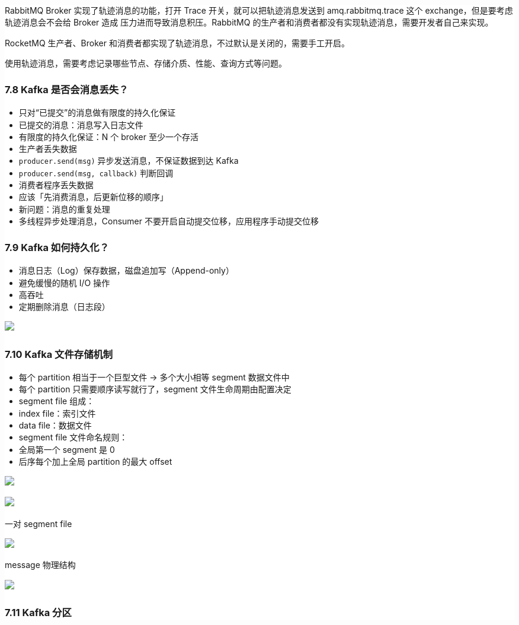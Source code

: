 RabbitMQ Broker 实现了轨迹消息的功能，打开 Trace 开关，就可以把轨迹消息发送到 amq.rabbitmq.trace 这个 exchange，但是要考虑轨迹消息会不会给 Broker 造成 压力进而导致消息积压。RabbitMQ 的生产者和消费者都没有实现轨迹消息，需要开发者自己来实现。

RocketMQ 生产者、Broker 和消费者都实现了轨迹消息，不过默认是关闭的，需要手工开启。

使用轨迹消息，需要考虑记录哪些节点、存储介质、性能、查询方式等问题。

### 7.8 Kafka 是否会消息丢失？

*   只对“已提交”的消息做有限度的持久化保证
*   已提交的消息：消息写入日志文件
*   有限度的持久化保证：N 个 broker 至少一个存活
*   生产者丢失数据
*   `producer.send(msg)` 异步发送消息，不保证数据到达 Kafka
*   `producer.send(msg, callback)` 判断回调
*   消费者程序丢失数据
*   应该「先消费消息，后更新位移的顺序」
*   新问题：消息的重复处理
*   多线程异步处理消息，Consumer 不要开启自动提交位移，应用程序手动提交位移

### 7.9 Kafka 如何持久化？

*   消息日志（Log）保存数据，磁盘追加写（Append-only）
*   避免缓慢的随机 I/O 操作
*   高吞吐
*   定期删除消息（日志段）

![](https://pic2.zhimg.com/v2-b9decb0c5eaeb49d4fffd639c95e168b_b.jpg)

### 7.10 Kafka 文件存储机制

*   每个 partition 相当于一个巨型文件 → 多个大小相等 segment 数据文件中
*   每个 partition 只需要顺序读写就行了，segment 文件生命周期由配置决定
*   segment file 组成：
*   index file：索引文件
*   data file：数据文件
*   segment file 文件命名规则：
*   全局第一个 segment 是 0
*   后序每个加上全局 partition 的最大 offset

![](https://pic4.zhimg.com/v2-c50d1e4eca087d893aa016db36215d7d_b.jpg)

![](https://pic2.zhimg.com/v2-03dc82b6b821a944eef2eee40c7b647f_b.jpg)

一对 segment file

![](https://pic1.zhimg.com/v2-d33f584573fa9ec15bdb12c58aff6ff0_b.jpg)

message 物理结构

![](https://pic3.zhimg.com/v2-19f7dd3ef67f0831e05c2c092b74698e_b.jpg)

### 7.11 Kafka 分区
